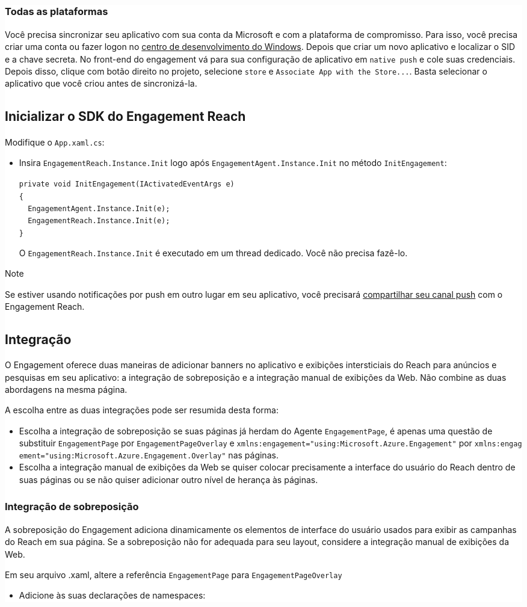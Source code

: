 ### <a name="all-platforms"></a>Todas as plataformas
Você precisa sincronizar seu aplicativo com sua conta da Microsoft e com a plataforma de compromisso. Para isso, você precisa criar uma conta ou fazer logon no [centro de desenvolvimento do Windows](https://dev.windows.com). Depois que criar um novo aplicativo e localizar o SID e a chave secreta. No front-end do engagement vá para sua configuração de aplicativo em `native push` e cole suas credenciais. Depois disso, clique com botão direito no projeto, selecione `store` e `Associate App with the Store...`. Basta selecionar o aplicativo que você criou antes de sincronizá-la.

## <a name="initialize-the-engagement-reach-sdk"></a>Inicializar o SDK do Engagement Reach
Modifique o `App.xaml.cs`:

* Insira `EngagementReach.Instance.Init` logo após `EngagementAgent.Instance.Init` no método `InitEngagement`:
  
      private void InitEngagement(IActivatedEventArgs e)
      {
        EngagementAgent.Instance.Init(e);
        EngagementReach.Instance.Init(e);
      }
  
  O `EngagementReach.Instance.Init` é executado em um thread dedicado. Você não precisa fazê-lo.

> [!NOTE]
> Se estiver usando notificações por push em outro lugar em seu aplicativo, você precisará [compartilhar seu canal push](#push-channel-sharing) com o Engagement Reach.
> 
> 

## <a name="integration"></a>Integração
O Engagement oferece duas maneiras de adicionar banners no aplicativo e exibições intersticiais do Reach para anúncios e pesquisas em seu aplicativo: a integração de sobreposição e a integração manual de exibições da Web. Não combine as duas abordagens na mesma página.

A escolha entre as duas integrações pode ser resumida desta forma:

* Escolha a integração de sobreposição se suas páginas já herdam do Agente `EngagementPage`, é apenas uma questão de substituir `EngagementPage` por `EngagementPageOverlay` e `xmlns:engagement="using:Microsoft.Azure.Engagement"` por `xmlns:engagement="using:Microsoft.Azure.Engagement.Overlay"` nas páginas.
* Escolha a integração manual de exibições da Web se quiser colocar precisamente a interface do usuário do Reach dentro de suas páginas ou se não quiser adicionar outro nível de herança às páginas. 

### <a name="overlay-integration"></a>Integração de sobreposição
A sobreposição do Engagement adiciona dinamicamente os elementos de interface do usuário usados para exibir as campanhas do Reach em sua página. Se a sobreposição não for adequada para seu layout, considere a integração manual de exibições da Web.

Em seu arquivo .xaml, altere a referência `EngagementPage` para `EngagementPageOverlay`

* Adicione às suas declarações de namespaces:
  